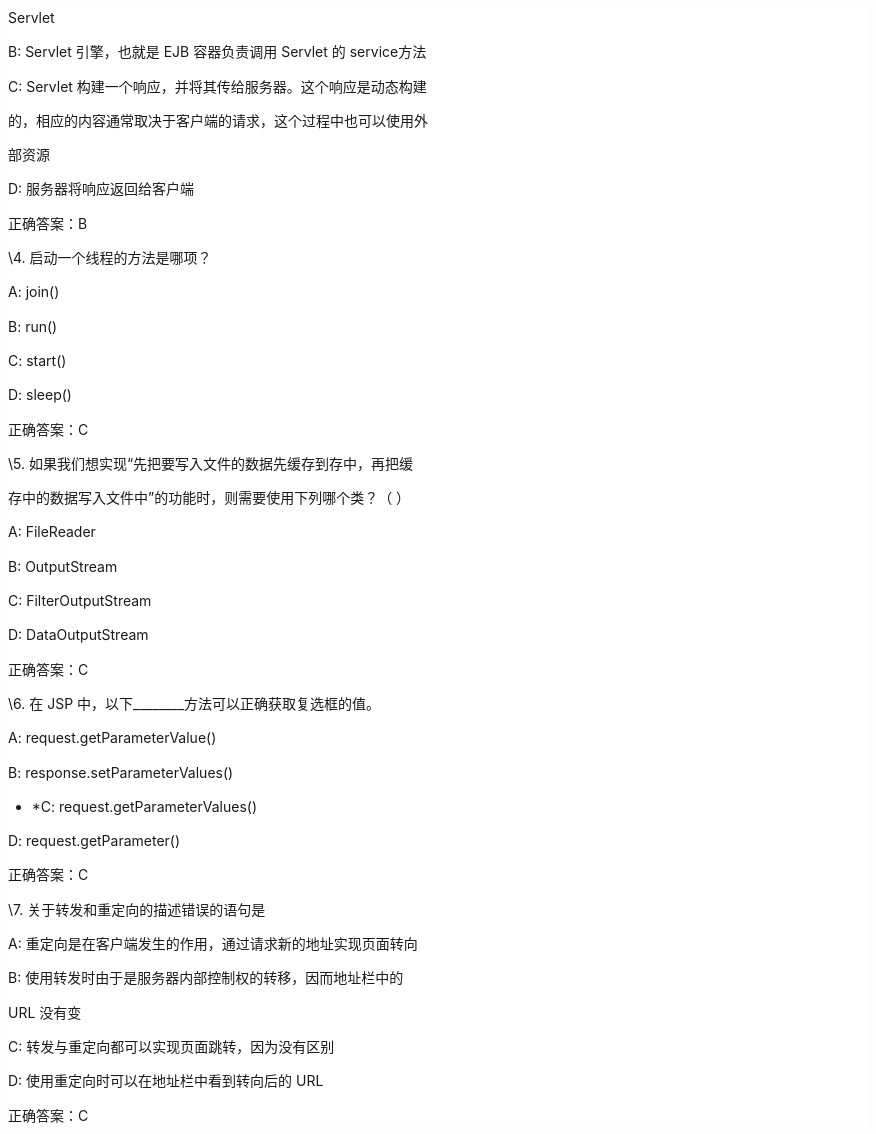Servlet

B: Servlet 引擎，也就是 EJB 容器负责调用 Servlet 的 service方法

C: Servlet 构建一个响应，并将其传给服务器。这个响应是动态构建

的，相应的内容通常取决于客户端的请求，这个过程中也可以使用外

部资源

D: 服务器将响应返回给客户端

正确答案：B

\4. 启动一个线程的方法是哪项？

A: join()

B: run()

C: start()

D: sleep()

正确答案：C

\5. 如果我们想实现“先把要写入文件的数据先缓存到存中，再把缓

存中的数据写入文件中”的功能时，则需要使用下列哪个类？（ ）

A: FileReader

B: OutputStream

C: FilterOutputStream

D: DataOutputStream

正确答案：C

\6. 在 JSP 中，以下________方法可以正确获取复选框的值。

A: request.getParameterValue()

B: response.setParameterValues()

* *C: request.getParameterValues()

D: request.getParameter()

正确答案：C

\7. 关于转发和重定向的描述错误的语句是

A: 重定向是在客户端发生的作用，通过请求新的地址实现页面转向

B: 使用转发时由于是服务器内部控制权的转移，因而地址栏中的

URL 没有变

C: 转发与重定向都可以实现页面跳转，因为没有区别

D: 使用重定向时可以在地址栏中看到转向后的 URL

正确答案：C
